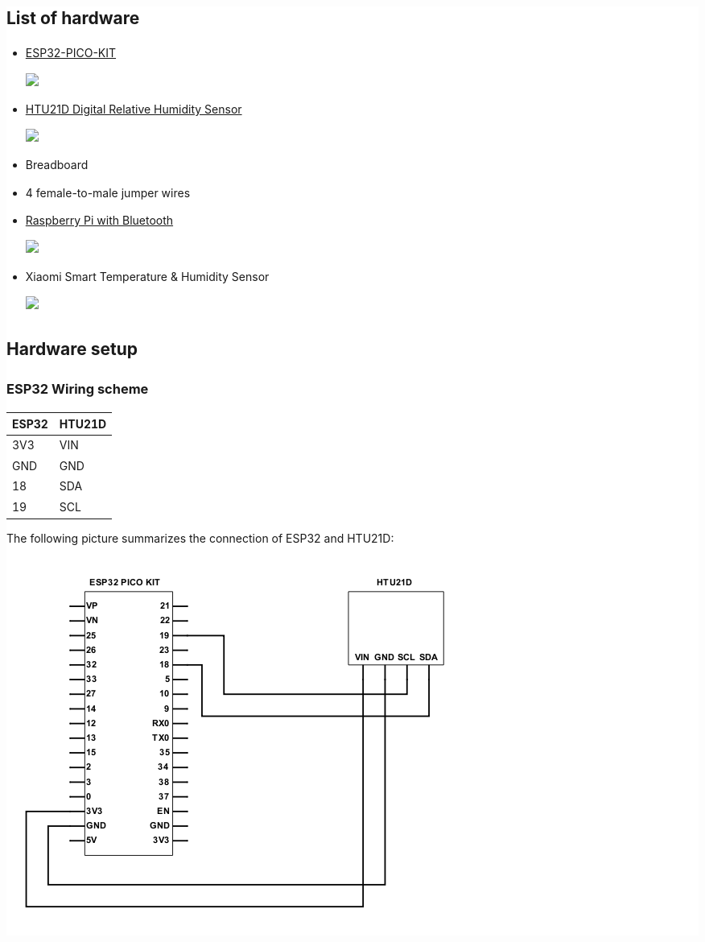 ## List of hardware

* [ESP32-PICO-KIT](https://www.espressif.com/en/products/hardware/development-boards) 
  
  <img src="https://cdn.xingosoftware.com/elektor/images/fetch/dpr_1/https%3A%2F%2Fwww.elektormagazine.com%2Fassets%2Fupload%2Fimages%2F18%2F20171221112541_esp32-pico-kit-v4-004.jpg" width="400">

* [HTU21D Digital Relative Humidity Sensor](https://ru.aliexpress.com/item/NEW-HTU21D-Temperature-Humidity-Sensor-Breakout-Board-Module/32451061596.html?spm=a2g0v.search0104.3.8.69f56062P2BU8f&ws_ab_test=searchweb0_0,searchweb201602_3_10065_10068_319_10059_10884_317_10887_10696_321_322_10084_453_10083_454_10103_10618_10307_537_536,searchweb201603_52,ppcSwitch_0&algo_expid=c8c9941c-ea29-40e5-b74a-d1c0ae217af7-1&algo_pvid=c8c9941c-ea29-40e5-b74a-d1c0ae217af7)

  <img src="https://http2.mlstatic.com/htu21d-gy-21-sht21-sensor-humedad-precision-i2c-itytarg-D_NQ_NP_729642-MLA25959905493_092017-F.jpg" width="400">

* Breadboard
* 4 female-to-male jumper wires
* [Raspberry Pi with Bluetooth](https://www.raspberrypi.org/products/)

  <img src="https://images-na.ssl-images-amazon.com/images/I/91zSu44%2B34L._SL1500_.jpg" width="400">

* Xiaomi Smart Temperature & Humidity Sensor
  
  <img src="http://cdn.shopify.com/s/files/1/0011/9957/1005/products/211941-1_1200x1200.jpg?v=1527580517" width="400">

## Hardware setup

### ESP32 Wiring scheme

| ESP32 | HTU21D |
| ----- | ------ |
| 3V3   | VIN    |
| GND   | GND    |
| 18    | SDA    |
| 19    | SCL    |

The following picture summarizes the connection of ESP32 and HTU21D:

  ![Ble diagram](/images/samples/ble/esp32-htu21d-scheme.png)